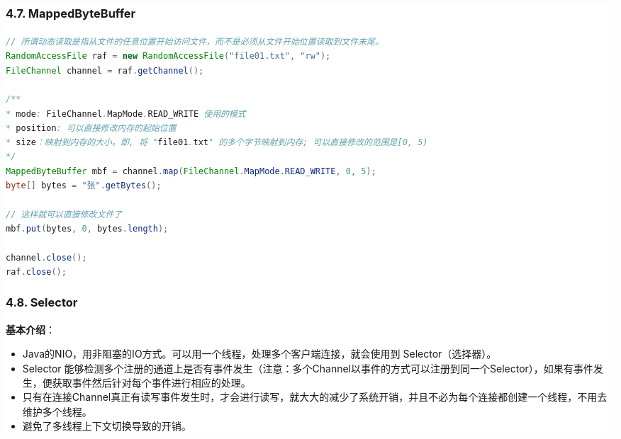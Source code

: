 

### 4.7. MappedByteBuffer

```java
// 所谓动态读取是指从文件的任意位置开始访问文件，而不是必须从文件开始位置读取到文件末尾。
RandomAccessFile raf = new RandomAccessFile("file01.txt", "rw");
FileChannel channel = raf.getChannel();

/**
* mode: FileChannel.MapMode.READ_WRITE 使用的模式
* position: 可以直接修改内存的起始位置
* size：映射到内存的大小。即, 将 "file01.txt" 的多个字节映射到内存; 可以直接修改的范围是[0, 5)
*/
MappedByteBuffer mbf = channel.map(FileChannel.MapMode.READ_WRITE, 0, 5);
byte[] bytes = "张".getBytes();

// 这样就可以直接修改文件了
mbf.put(bytes, 0, bytes.length);

channel.close();
raf.close();
```



### 4.8. Selector

**基本介绍**：

- Java的NIO，用非阻塞的IO方式。可以用一个线程，处理多个客户端连接，就会使用到 Selector（选择器）。
- Selector 能够检测多个注册的通道上是否有事件发生（注意：多个Channel以事件的方式可以注册到同一个Selector），如果有事件发生，便获取事件然后针对每个事件进行相应的处理。
- 只有在连接Channel真正有读写事件发生时，才会进行读写，就大大的减少了系统开销，并且不必为每个连接都创建一个线程，不用去维护多个线程。
- 避免了多线程上下文切换导致的开销。
